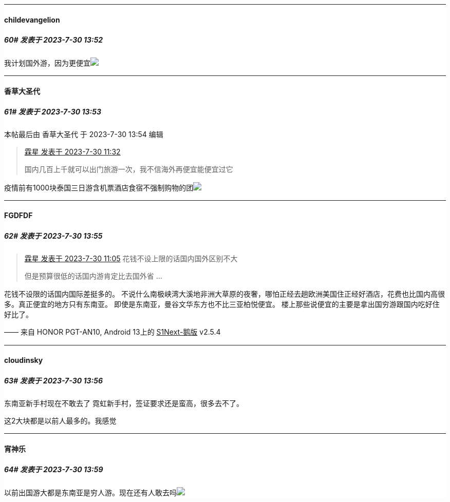 *****

####  childevangelion  
##### 60#       发表于 2023-7-30 13:52

我计划国外游，因为更便宜<img src="https://static.saraba1st.com/image/smiley/face2017/001.png" referrerpolicy="no-referrer">


*****

####  香草大圣代  
##### 61#       发表于 2023-7-30 13:53

 本帖最后由 香草大圣代 于 2023-7-30 13:54 编辑 
<blockquote><a href="httphttps://bbs.saraba1st.com/2b/forum.php?mod=redirect&amp;goto=findpost&amp;pid=61840312&amp;ptid=2146367" target="_blank">霖星 发表于 2023-7-30 11:32</a>

国内几百上千就可以出门旅游一次，我不信海外再便宜能便宜过它</blockquote>

疫情前有1000块泰国三日游含机票酒店食宿不强制购物的团<img src="https://static.saraba1st.com/image/smiley/face2017/003.png" referrerpolicy="no-referrer"> 

*****

####  FGDFDF  
##### 62#       发表于 2023-7-30 13:55

<blockquote><a href="httphttps://bbs.saraba1st.com/2b/forum.php?mod=redirect&amp;goto=findpost&amp;pid=61840012&amp;ptid=2146367" target="_blank">霖星 发表于 2023-7-30 11:05</a>
花钱不设上限的话国内国外区别不大

但是预算很低的话国内游肯定比去国外省 ...</blockquote>
花钱不设限的话国内国际差挺多的。
不说什么南极峡湾大溪地非洲大草原的夜奢，哪怕正经去趟欧洲美国住正经好酒店，花费也比国内高很多。真正便宜的地方只有东南亚。
即使是东南亚，曼谷文华东方也不比三亚柏悦便宜。
楼上那些说便宜的主要是拿出国穷游跟国内吃好住好比了。

—— 来自 HONOR PGT-AN10, Android 13上的 [S1Next-鹅版](https://github.com/ykrank/S1-Next/releases) v2.5.4

*****

####  cloudinsky  
##### 63#       发表于 2023-7-30 13:56

东南亚新手村现在不敢去了
霓虹新手村，签证要求还是蛮高，很多去不了。

这2大块都是以前人最多的。我感觉

*****

####  宵神乐  
##### 64#       发表于 2023-7-30 13:59

以前出国游大都是东南亚是穷人游。现在还有人敢去吗<img src="https://static.saraba1st.com/image/smiley/face2017/037.png" referrerpolicy="no-referrer">
